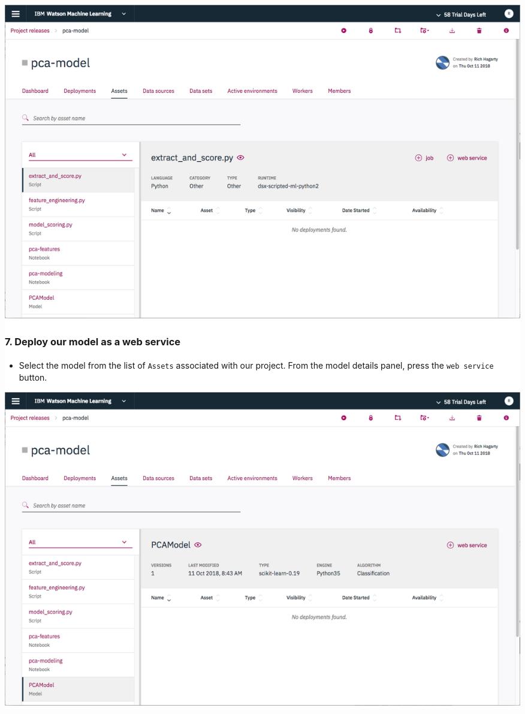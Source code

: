 ![](doc/source/images/ml-project-assets.png)

### 7. Deploy our model as a web service

* Select the model from the list of `Assets` associated with our project. From the model details panel, press the `web service` button.

![](doc/source/images/ml-model-list.png)
